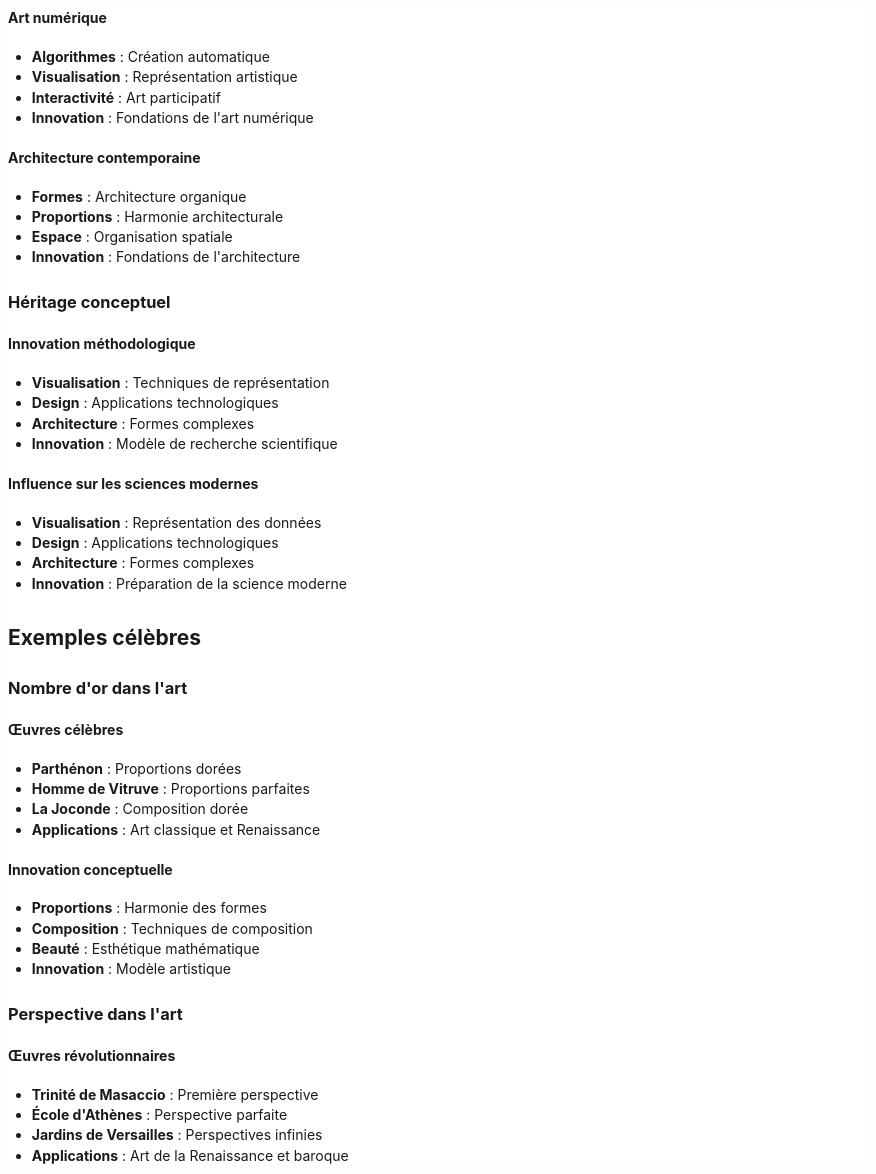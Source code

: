 #### **Art numérique**
- **Algorithmes** : Création automatique
- **Visualisation** : Représentation artistique
- **Interactivité** : Art participatif
- **Innovation** : Fondations de l'art numérique

#### **Architecture contemporaine**
- **Formes** : Architecture organique
- **Proportions** : Harmonie architecturale
- **Espace** : Organisation spatiale
- **Innovation** : Fondations de l'architecture

### **Héritage conceptuel**

#### **Innovation méthodologique**
- **Visualisation** : Techniques de représentation
- **Design** : Applications technologiques
- **Architecture** : Formes complexes
- **Innovation** : Modèle de recherche scientifique

#### **Influence sur les sciences modernes**
- **Visualisation** : Représentation des données
- **Design** : Applications technologiques
- **Architecture** : Formes complexes
- **Innovation** : Préparation de la science moderne

## Exemples célèbres

### **Nombre d'or dans l'art**

#### **Œuvres célèbres**
- **Parthénon** : Proportions dorées
- **Homme de Vitruve** : Proportions parfaites
- **La Joconde** : Composition dorée
- **Applications** : Art classique et Renaissance

#### **Innovation conceptuelle**
- **Proportions** : Harmonie des formes
- **Composition** : Techniques de composition
- **Beauté** : Esthétique mathématique
- **Innovation** : Modèle artistique

### **Perspective dans l'art**

#### **Œuvres révolutionnaires**
- **Trinité de Masaccio** : Première perspective
- **École d'Athènes** : Perspective parfaite
- **Jardins de Versailles** : Perspectives infinies
- **Applications** : Art de la Renaissance et baroque
